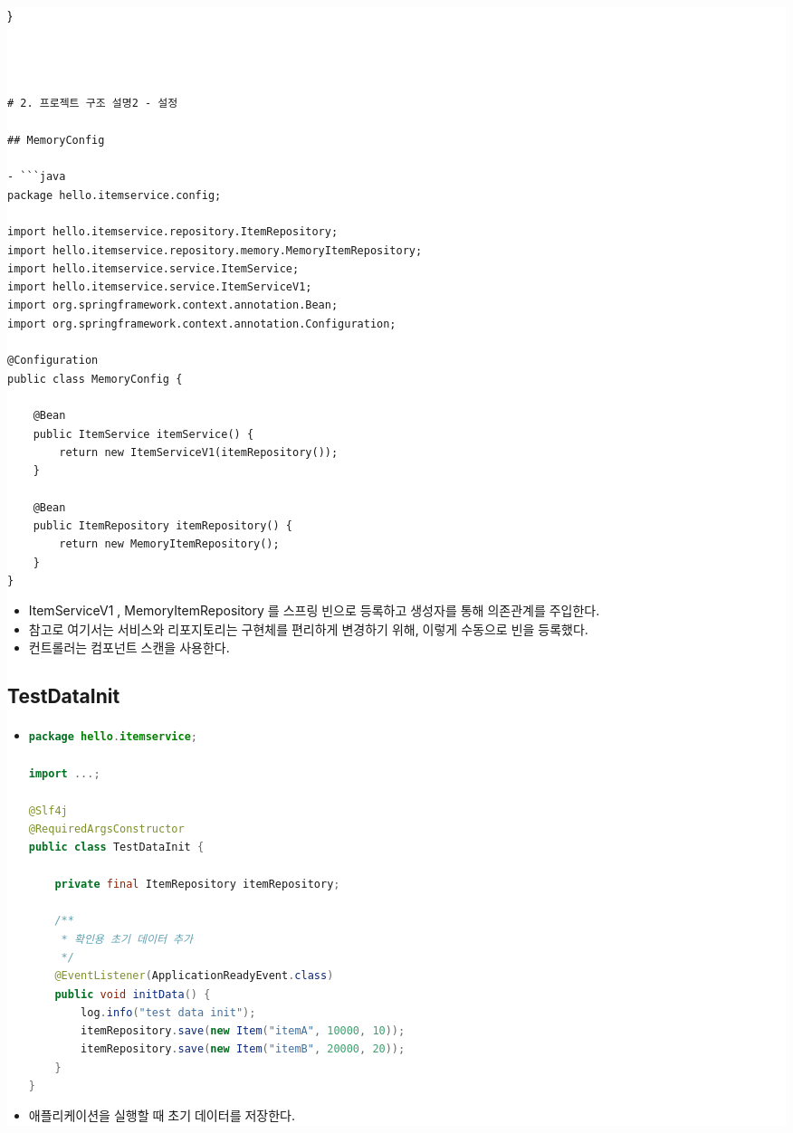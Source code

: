   }
  ```



# 2. 프로젝트 구조 설명2 - 설정

## MemoryConfig

- ```java
  package hello.itemservice.config;
  
  import hello.itemservice.repository.ItemRepository;
  import hello.itemservice.repository.memory.MemoryItemRepository;
  import hello.itemservice.service.ItemService;
  import hello.itemservice.service.ItemServiceV1;
  import org.springframework.context.annotation.Bean;
  import org.springframework.context.annotation.Configuration;
  
  @Configuration
  public class MemoryConfig {
  
      @Bean
      public ItemService itemService() {
          return new ItemServiceV1(itemRepository());
      }
  
      @Bean
      public ItemRepository itemRepository() {
          return new MemoryItemRepository();
      }
  }
  ```

  - ItemServiceV1 , MemoryItemRepository 를 스프링 빈으로 등록하고 생성자를 통해 의존관계를 주입한다. 
  - 참고로 여기서는 서비스와 리포지토리는 구현체를 편리하게 변경하기 위해, 이렇게 수동으로 빈을 등록했다.
  - 컨트롤러는 컴포넌트 스캔을 사용한다.

## TestDataInit

- ```java
  package hello.itemservice;
  
  import ...;
  
  @Slf4j
  @RequiredArgsConstructor
  public class TestDataInit {
  
      private final ItemRepository itemRepository;
  
      /**
       * 확인용 초기 데이터 추가
       */
      @EventListener(ApplicationReadyEvent.class)
      public void initData() {
          log.info("test data init");
          itemRepository.save(new Item("itemA", 10000, 10));
          itemRepository.save(new Item("itemB", 20000, 20));
      }
  }
  ```

- 애플리케이션을 실행할 때 초기 데이터를 저장한다.

  ```